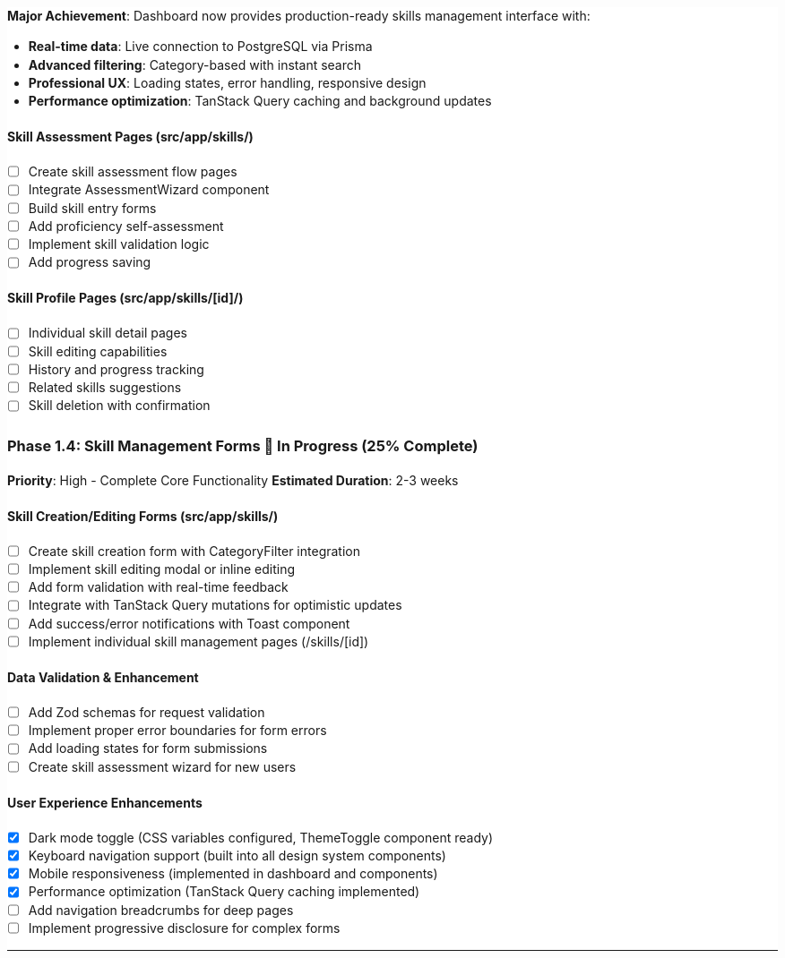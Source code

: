 **Major Achievement**: Dashboard now provides production-ready skills management interface with:

- **Real-time data**: Live connection to PostgreSQL via Prisma
- **Advanced filtering**: Category-based with instant search
- **Professional UX**: Loading states, error handling, responsive design
- **Performance optimization**: TanStack Query caching and background updates

#### Skill Assessment Pages (src/app/skills/)

- [ ] Create skill assessment flow pages
- [ ] Integrate AssessmentWizard component
- [ ] Build skill entry forms
- [ ] Add proficiency self-assessment
- [ ] Implement skill validation logic
- [ ] Add progress saving

#### Skill Profile Pages (src/app/skills/[id]/)

- [ ] Individual skill detail pages
- [ ] Skill editing capabilities
- [ ] History and progress tracking
- [ ] Related skills suggestions
- [ ] Skill deletion with confirmation

### **Phase 1.4: Skill Management Forms** 🔄 In Progress (25% Complete)

**Priority**: High - Complete Core Functionality
**Estimated Duration**: 2-3 weeks

#### Skill Creation/Editing Forms (src/app/skills/)

- [ ] Create skill creation form with CategoryFilter integration
- [ ] Implement skill editing modal or inline editing
- [ ] Add form validation with real-time feedback
- [ ] Integrate with TanStack Query mutations for optimistic updates
- [ ] Add success/error notifications with Toast component
- [ ] Implement individual skill management pages (/skills/[id])

#### Data Validation & Enhancement

- [ ] Add Zod schemas for request validation
- [ ] Implement proper error boundaries for form errors
- [ ] Add loading states for form submissions
- [ ] Create skill assessment wizard for new users

#### User Experience Enhancements

- [x] Dark mode toggle (CSS variables configured, ThemeToggle component ready)
- [x] Keyboard navigation support (built into all design system components)
- [x] Mobile responsiveness (implemented in dashboard and components)
- [x] Performance optimization (TanStack Query caching implemented)
- [ ] Add navigation breadcrumbs for deep pages
- [ ] Implement progressive disclosure for complex forms

---